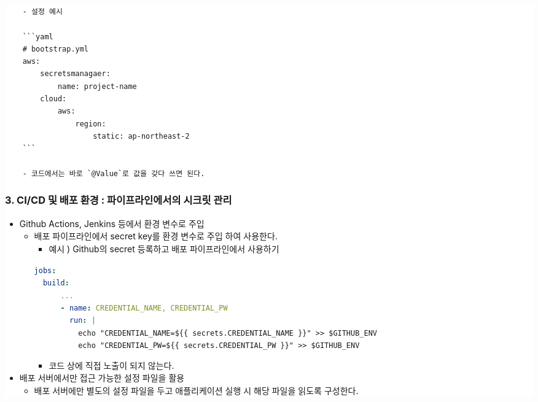         - 설정 예시

        ```yaml
        # bootstrap.yml
        aws:
        	secretsmanagaer:
        		name: project-name
        	cloud: 
        		aws:
        			region:
        				static: ap-northeast-2
        ```

        - 코드에서는 바로 `@Value`로 값을 갖다 쓰면 된다.

### **3. CI/CD 및 배포 환경 : 파이프라인에서의 시크릿 관리**

- Github Actions, Jenkins 등에서 환경 변수로 주입
    - 배포 파이프라인에서 secret key를 환경 변수로 주입 하여 사용한다.
        - 예시 ) Github의 secret 등록하고 배포 파이프라인에서 사용하기
        ```yaml
        jobs:
          build:
              ...
              - name: CREDENTIAL_NAME, CREDENTIAL_PW
                run: |
                  echo "CREDENTIAL_NAME=${{ secrets.CREDENTIAL_NAME }}" >> $GITHUB_ENV 
                  echo "CREDENTIAL_PW=${{ secrets.CREDENTIAL_PW }}" >> $GITHUB_ENV 
        ```
        - 코드 상에 직접 노출이 되지 않는다.
- 배포 서버에서만 접근 가능한 설정 파일을 활용
    - 배포 서버에만 별도의 설정 파일을 두고 애플리케이션 실행 시 해당 파일을 읽도록 구성한다.
